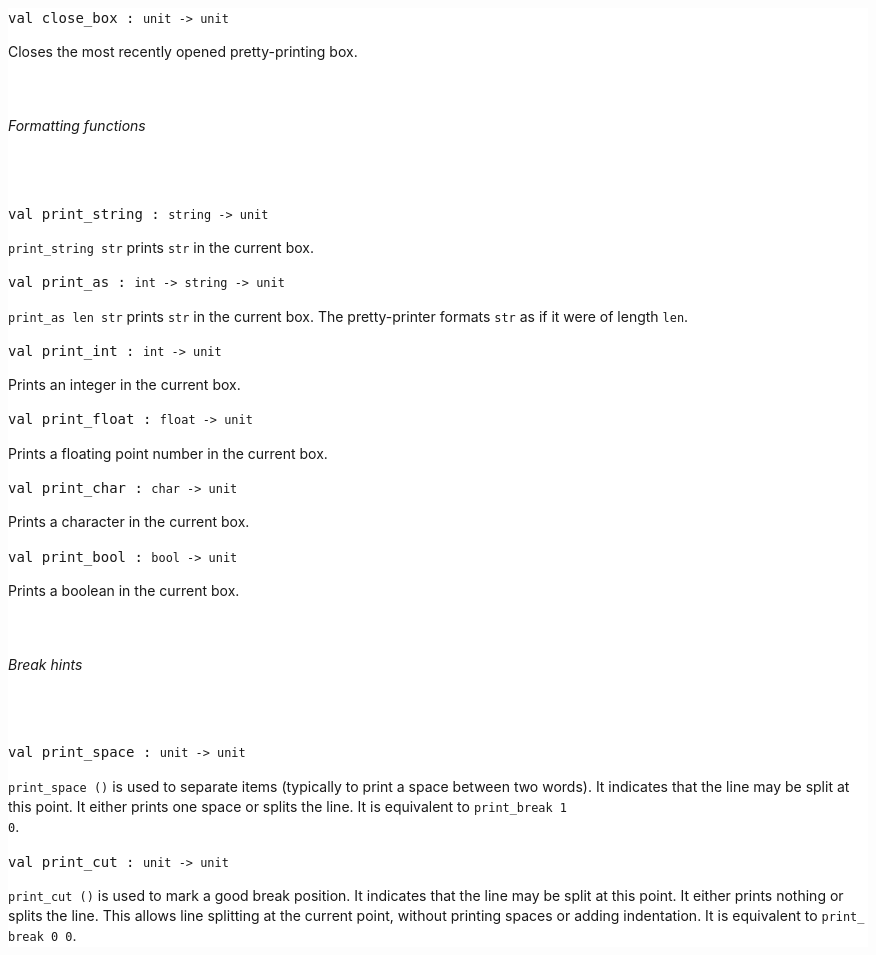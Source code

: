 <pre><span id="VALclose_box"><span class="keyword">val</span> close_box</span> : <code class="type">unit -&gt; unit</code></pre><div class="info ">
Closes the most recently opened pretty-printing box.<br>
</div>
<br>
<h6 id="6_Formattingfunctions">Formatting functions</h6><br>

<pre><span id="VALprint_string"><span class="keyword">val</span> print_string</span> : <code class="type">string -&gt; unit</code></pre><div class="info ">
<code class="code">print_string str</code> prints <code class="code">str</code> in the current box.<br>
</div>

<pre><span id="VALprint_as"><span class="keyword">val</span> print_as</span> : <code class="type">int -&gt; string -&gt; unit</code></pre><div class="info ">
<code class="code">print_as len str</code> prints <code class="code">str</code> in the
   current box. The pretty-printer formats <code class="code">str</code> as if
   it were of length <code class="code">len</code>.<br>
</div>

<pre><span id="VALprint_int"><span class="keyword">val</span> print_int</span> : <code class="type">int -&gt; unit</code></pre><div class="info ">
Prints an integer in the current box.<br>
</div>

<pre><span id="VALprint_float"><span class="keyword">val</span> print_float</span> : <code class="type">float -&gt; unit</code></pre><div class="info ">
Prints a floating point number in the current box.<br>
</div>

<pre><span id="VALprint_char"><span class="keyword">val</span> print_char</span> : <code class="type">char -&gt; unit</code></pre><div class="info ">
Prints a character in the current box.<br>
</div>

<pre><span id="VALprint_bool"><span class="keyword">val</span> print_bool</span> : <code class="type">bool -&gt; unit</code></pre><div class="info ">
Prints a boolean in the current box.<br>
</div>
<br>
<h6 id="6_Breakhints">Break hints</h6><br>

<pre><span id="VALprint_space"><span class="keyword">val</span> print_space</span> : <code class="type">unit -&gt; unit</code></pre><div class="info ">
<code class="code">print_space ()</code> is used to separate items (typically to print
   a space between two words).
   It indicates that the line may be split at this
   point. It either prints one space or splits the line.
   It is equivalent to <code class="code">print_break 1 0</code>.<br>
</div>

<pre><span id="VALprint_cut"><span class="keyword">val</span> print_cut</span> : <code class="type">unit -&gt; unit</code></pre><div class="info ">
<code class="code">print_cut ()</code> is used to mark a good break position.
   It indicates that the line may be split at this
   point. It either prints nothing or splits the line.
   This allows line splitting at the current
   point, without printing spaces or adding indentation.
   It is equivalent to <code class="code">print_break 0 0</code>.<br>
</div>
